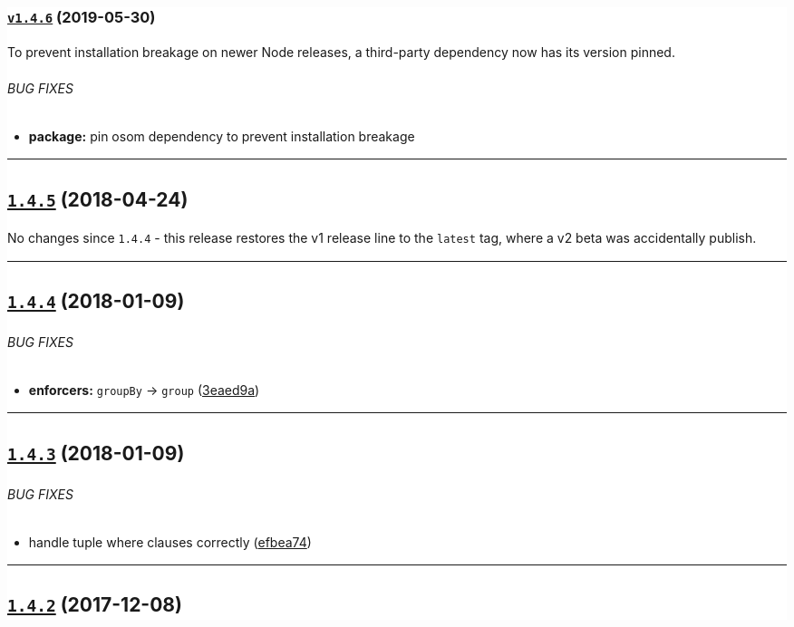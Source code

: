 
<a name="v1.4.6"></a>
### [`v1.4.6`](https://github.com/citycide/trilogy/compare/v1.4.5...v1.4.6) (2019-05-30)

To prevent installation breakage on newer Node releases, a third-party
dependency now has its version pinned.

###### BUG FIXES

* **package:** pin osom dependency to prevent installation breakage


---

<a name="1.4.5"></a>
## [`1.4.5`](https://github.com/citycide/trilogy/compare/v1.4.4...v1.4.5) (2018-04-24)


No changes since `1.4.4` - this release restores the v1 release line to the `latest` tag,
where a v2 beta was accidentally publish.


---

<a name="1.4.4"></a>
## [`1.4.4`](https://github.com/citycide/trilogy/compare/v1.4.3...v1.4.4) (2018-01-09)


###### BUG FIXES

* **enforcers:** `groupBy` -> `group` ([3eaed9a](https://github.com/citycide/trilogy/commit/3eaed9a))


---

<a name="1.4.3"></a>
## [`1.4.3`](https://github.com/citycide/trilogy/compare/v1.4.2...v1.4.3) (2018-01-09)


###### BUG FIXES

* handle tuple where clauses correctly ([efbea74](https://github.com/citycide/trilogy/commit/efbea74))


---

<a name="1.4.2"></a>
## [`1.4.2`](https://github.com/citycide/trilogy/compare/v1.4.1...v1.4.2) (2017-12-08)
